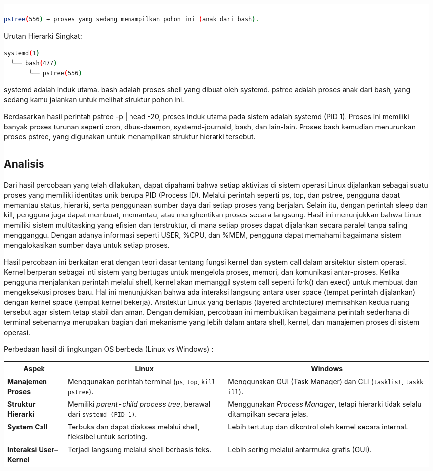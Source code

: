 ```bash

pstree(556) → proses yang sedang menampilkan pohon ini (anak dari bash).
```

Urutan Hierarki Singkat:

```bash
systemd(1)
  └── bash(477)
       └── pstree(556)
```

systemd adalah induk utama.
bash adalah proses shell yang dibuat oleh systemd.
pstree adalah proses anak dari bash, yang sedang kamu jalankan untuk melihat struktur pohon ini.


Berdasarkan hasil perintah pstree -p | head -20, proses induk utama pada sistem adalah systemd (PID 1).
Proses ini memiliki banyak proses turunan seperti cron, dbus-daemon, systemd-journald, bash, dan lain-lain.
Proses bash kemudian menurunkan proses pstree, yang digunakan untuk menampilkan struktur hierarki tersebut.

## Analisis
Dari hasil percobaan yang telah dilakukan, dapat dipahami bahwa setiap aktivitas di sistem operasi Linux dijalankan sebagai suatu proses yang memiliki identitas unik berupa PID (Process ID). Melalui perintah seperti ps, top, dan pstree, pengguna dapat memantau status, hierarki, serta penggunaan sumber daya dari setiap proses yang berjalan. Selain itu, dengan perintah sleep dan kill, pengguna juga dapat membuat, memantau, atau menghentikan proses secara langsung. Hasil ini menunjukkan bahwa Linux memiliki sistem multitasking yang efisien dan terstruktur, di mana setiap proses dapat dijalankan secara paralel tanpa saling mengganggu. Dengan adanya informasi seperti USER, %CPU, dan %MEM, pengguna dapat memahami bagaimana sistem mengalokasikan sumber daya untuk setiap proses.

Hasil percobaan ini berkaitan erat dengan teori dasar tentang fungsi kernel dan system call dalam arsitektur sistem operasi. Kernel berperan sebagai inti sistem yang bertugas untuk mengelola proses, memori, dan komunikasi antar-proses. Ketika pengguna menjalankan perintah melalui shell, kernel akan memanggil system call seperti fork() dan exec() untuk membuat dan mengeksekusi proses baru. Hal ini menunjukkan bahwa ada interaksi langsung antara user space (tempat perintah dijalankan) dengan kernel space (tempat kernel bekerja). Arsitektur Linux yang berlapis (layered architecture) memisahkan kedua ruang tersebut agar sistem tetap stabil dan aman. Dengan demikian, percobaan ini membuktikan bagaimana perintah sederhana di terminal sebenarnya merupakan bagian dari mekanisme yang lebih dalam antara shell, kernel, dan manajemen proses di sistem operasi.

Perbedaan hasil di lingkungan OS berbeda (Linux vs Windows) :

| Aspek                     | Linux                                                                 | Windows                                                                               |
| ------------------------- | --------------------------------------------------------------------- | ------------------------------------------------------------------------------------- |
| **Manajemen Proses**      | Menggunakan perintah terminal (`ps`, `top`, `kill`, `pstree`).        | Menggunakan GUI (Task Manager) dan CLI (`tasklist`, `taskkill`).                      |
| **Struktur Hierarki**     | Memiliki *parent-child process tree*, berawal dari `systemd (PID 1)`. | Menggunakan *Process Manager*, tetapi hierarki tidak selalu ditampilkan secara jelas. |
| **System Call**           | Terbuka dan dapat diakses melalui shell, fleksibel untuk scripting.   | Lebih tertutup dan dikontrol oleh kernel secara internal.                             |
| **Interaksi User–Kernel** | Terjadi langsung melalui shell berbasis teks.                         | Lebih sering melalui antarmuka grafis (GUI).                                          |
